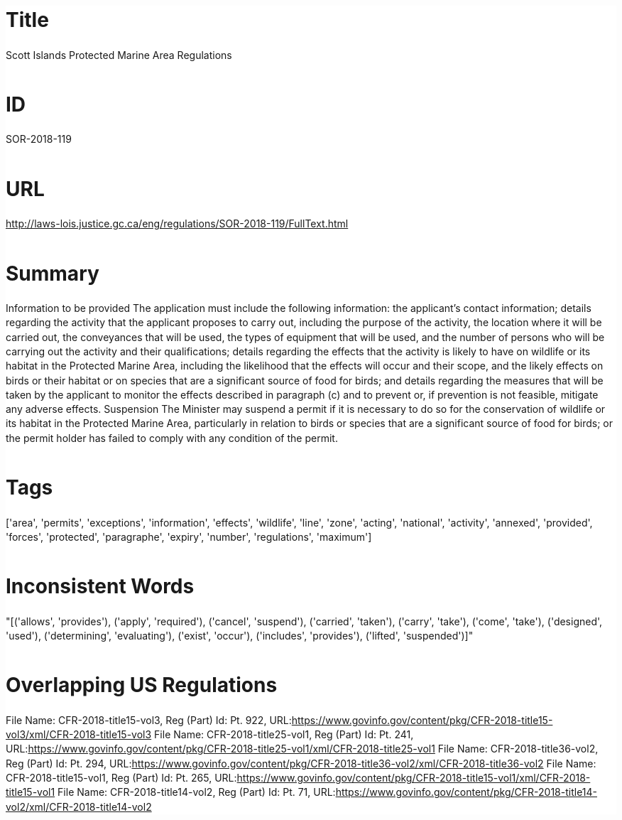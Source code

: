 # Title
Scott Islands Protected Marine Area Regulations


# ID
SOR-2018-119

# URL
http://laws-lois.justice.gc.ca/eng/regulations/SOR-2018-119/FullText.html


# Summary
Information to be provided The application must include the following information: the applicant’s contact information; details regarding the activity that the applicant proposes to carry out, including the purpose of the activity, the location where it will be carried out, the conveyances that will be used, the types of equipment that will be used, and the number of persons who will be carrying out the activity and their qualifications; details regarding the effects that the activity is likely to have on wildlife or its habitat in the Protected Marine Area, including the likelihood that the effects will occur and their scope, and the likely effects on birds or their habitat or on species that are a significant source of food for birds; and details regarding the measures that will be taken by the applicant to monitor the effects described in paragraph (c) and to prevent or, if prevention is not feasible, mitigate any adverse effects.
Suspension The Minister may suspend a permit if it is necessary to do so for the conservation of wildlife or its habitat in the Protected Marine Area, particularly in relation to birds or species that are a significant source of food for birds; or the permit holder has failed to comply with any condition of the permit.


# Tags
['area', 'permits', 'exceptions', 'information', 'effects', 'wildlife', 'line', 'zone', 'acting', 'national', 'activity', 'annexed', 'provided', 'forces', 'protected', 'paragraphe', 'expiry', 'number', 'regulations', 'maximum']


# Inconsistent Words
"[('allows', 'provides'), ('apply', 'required'), ('cancel', 'suspend'), ('carried', 'taken'), ('carry', 'take'), ('come', 'take'), ('designed', 'used'), ('determining', 'evaluating'), ('exist', 'occur'), ('includes', 'provides'), ('lifted', 'suspended')]"


# Overlapping US Regulations
File Name: CFR-2018-title15-vol3, Reg (Part) Id: Pt. 922, URL:https://www.govinfo.gov/content/pkg/CFR-2018-title15-vol3/xml/CFR-2018-title15-vol3
File Name: CFR-2018-title25-vol1, Reg (Part) Id: Pt. 241, URL:https://www.govinfo.gov/content/pkg/CFR-2018-title25-vol1/xml/CFR-2018-title25-vol1
File Name: CFR-2018-title36-vol2, Reg (Part) Id: Pt. 294, URL:https://www.govinfo.gov/content/pkg/CFR-2018-title36-vol2/xml/CFR-2018-title36-vol2
File Name: CFR-2018-title15-vol1, Reg (Part) Id: Pt. 265, URL:https://www.govinfo.gov/content/pkg/CFR-2018-title15-vol1/xml/CFR-2018-title15-vol1
File Name: CFR-2018-title14-vol2, Reg (Part) Id: Pt. 71, URL:https://www.govinfo.gov/content/pkg/CFR-2018-title14-vol2/xml/CFR-2018-title14-vol2
